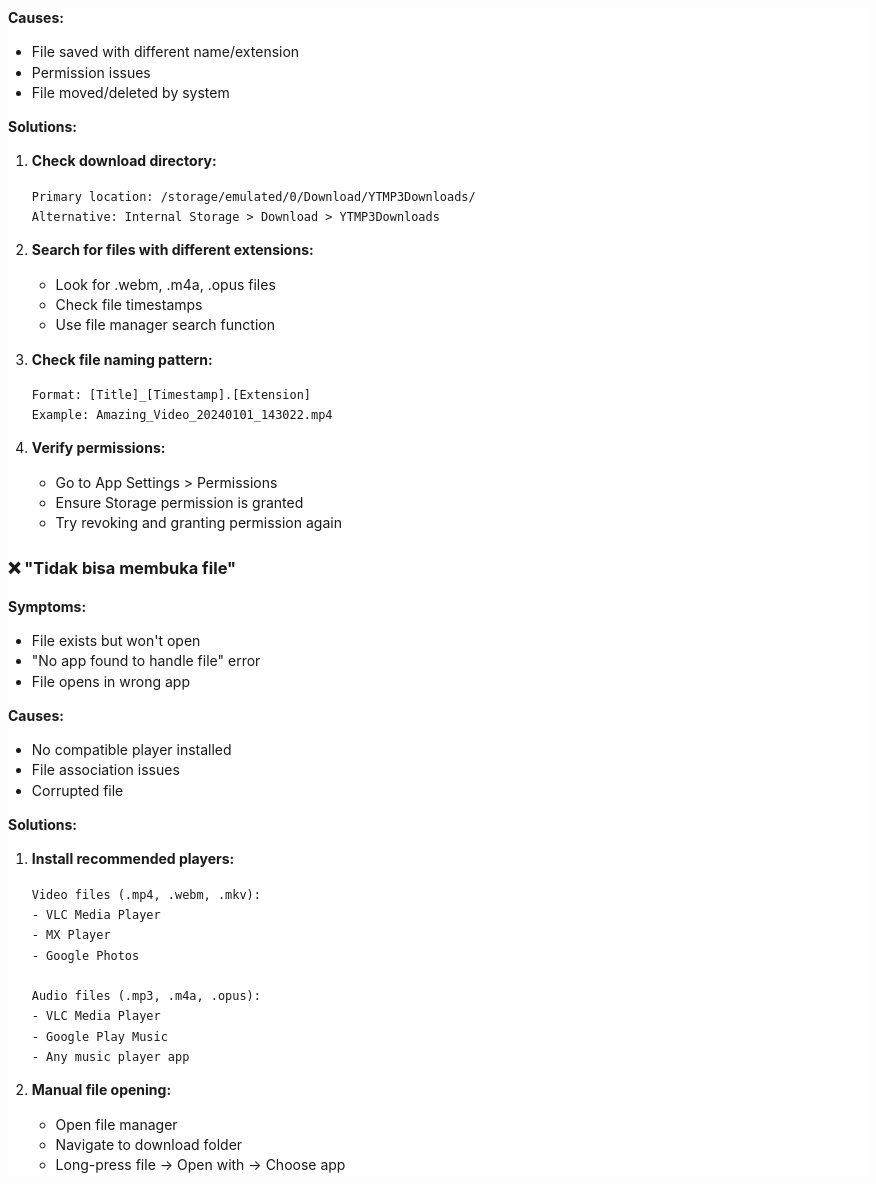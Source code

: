 **Causes:**
- File saved with different name/extension
- Permission issues
- File moved/deleted by system

**Solutions:**

1. **Check download directory:**
   ```
   Primary location: /storage/emulated/0/Download/YTMP3Downloads/
   Alternative: Internal Storage > Download > YTMP3Downloads
   ```

2. **Search for files with different extensions:**
   - Look for .webm, .m4a, .opus files
   - Check file timestamps
   - Use file manager search function

3. **Check file naming pattern:**
   ```
   Format: [Title]_[Timestamp].[Extension]
   Example: Amazing_Video_20240101_143022.mp4
   ```

4. **Verify permissions:**
   - Go to App Settings > Permissions
   - Ensure Storage permission is granted
   - Try revoking and granting permission again

### ❌ "Tidak bisa membuka file"

**Symptoms:**
- File exists but won't open
- "No app found to handle file" error
- File opens in wrong app

**Causes:**
- No compatible player installed
- File association issues
- Corrupted file

**Solutions:**

1. **Install recommended players:**
   ```
   Video files (.mp4, .webm, .mkv):
   - VLC Media Player
   - MX Player
   - Google Photos
   
   Audio files (.mp3, .m4a, .opus):
   - VLC Media Player
   - Google Play Music
   - Any music player app
   ```

2. **Manual file opening:**
   - Open file manager
   - Navigate to download folder
   - Long-press file → Open with → Choose app
